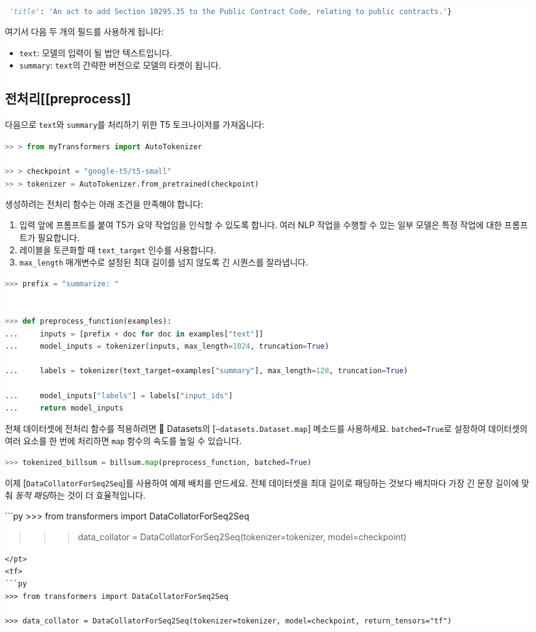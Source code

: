 ```py
 'title': 'An act to add Section 10295.35 to the Public Contract Code, relating to public contracts.'}
```

여기서 다음 두 개의 필드를 사용하게 됩니다:

- `text`: 모델의 입력이 될 법안 텍스트입니다.
- `summary`: `text`의 간략한 버전으로 모델의 타겟이 됩니다.

## 전처리[[preprocess]]

다음으로 `text`와 `summary`를 처리하기 위한 T5 토크나이저를 가져옵니다:

```py
>> > from myTransformers import AutoTokenizer

>> > checkpoint = "google-t5/t5-small"
>> > tokenizer = AutoTokenizer.from_pretrained(checkpoint)
```

생성하려는 전처리 함수는 아래 조건을 만족해야 합니다:

1. 입력 앞에 프롬프트를 붙여 T5가 요약 작업임을 인식할 수 있도록 합니다. 여러 NLP 작업을 수행할 수 있는 일부 모델은 특정 작업에 대한 프롬프트가 필요합니다.
2. 레이블을 토큰화할 때 `text_target` 인수를 사용합니다.
3. `max_length` 매개변수로 설정된 최대 길이를 넘지 않도록 긴 시퀀스를 잘라냅니다.

```py
>>> prefix = "summarize: "


>>> def preprocess_function(examples):
...     inputs = [prefix + doc for doc in examples["text"]]
...     model_inputs = tokenizer(inputs, max_length=1024, truncation=True)

...     labels = tokenizer(text_target=examples["summary"], max_length=128, truncation=True)

...     model_inputs["labels"] = labels["input_ids"]
...     return model_inputs
```

전체 데이터셋에 전처리 함수를 적용하려면 🤗 Datasets의 [`~datasets.Dataset.map`] 메소드를 사용하세요.
`batched=True`로 설정하여 데이터셋의 여러 요소를 한 번에 처리하면 `map` 함수의 속도를 높일 수 있습니다.

```py
>>> tokenized_billsum = billsum.map(preprocess_function, batched=True)
```

이제 [`DataCollatorForSeq2Seq`]를 사용하여 예제 배치를 만드세요.
전체 데이터셋을 최대 길이로 패딩하는 것보다 배치마다 가장 긴 문장 길이에 맞춰 *동적 패딩*하는 것이 더 효율적입니다.

<frameworkcontent>
<pt>
```py
>>> from transformers import DataCollatorForSeq2Seq

>>> data_collator = DataCollatorForSeq2Seq(tokenizer=tokenizer, model=checkpoint)
```
</pt>
<tf>
```py
>>> from transformers import DataCollatorForSeq2Seq

>>> data_collator = DataCollatorForSeq2Seq(tokenizer=tokenizer, model=checkpoint, return_tensors="tf")
```
</tf>
</frameworkcontent>
